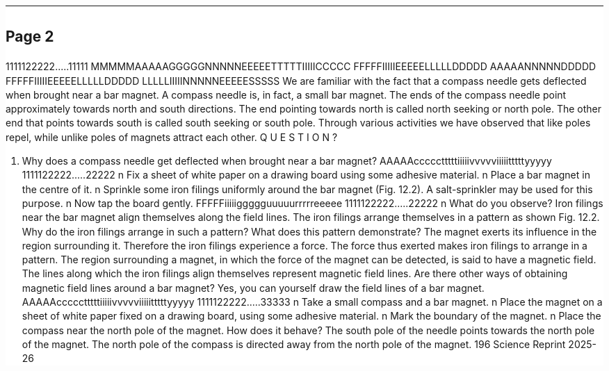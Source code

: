 

---

## Page 2

1111122222.....11111 MMMMMAAAAAGGGGGNNNNNEEEEETTTTTIIIIICCCCC FFFFFIIIIIEEEEELLLLLDDDDD AAAAANNNNNDDDDD FFFFFIIIIIEEEEELLLLLDDDDD LLLLLIIIIINNNNNEEEEESSSSS
We are familiar with the fact that a compass needle gets deflected when
brought near a bar magnet. A compass needle is, in fact, a small bar
magnet. The ends of the compass needle point approximately towards
north and south directions. The end pointing towards north is called north
seeking or north pole. The other end that points towards south is called
south seeking or south pole. Through various activities we have observed
that like poles repel, while unlike poles of magnets attract each other.
Q U E S T I O N
?
1. Why does a compass needle get deflected when brought near
a bar magnet?
AAAAAccccctttttiiiiivvvvviiiiitttttyyyyy 1111122222.....22222
n Fix a sheet of white paper on a drawing
board using some adhesive material.
n Place a bar magnet in the centre of it.
n Sprinkle some iron filings uniformly
around the bar magnet (Fig. 12.2). A
salt-sprinkler may be used for this
purpose.
n Now tap the board gently.
FFFFFiiiiiggggguuuuurrrrreeeee 1111122222.....22222
n What do you observe?
Iron filings near the bar magnet align
themselves along the field lines.
The iron filings arrange themselves in a pattern as shown
Fig. 12.2. Why do the iron filings arrange in such a pattern? What does
this pattern demonstrate? The magnet exerts its influence in the region
surrounding it. Therefore the iron filings experience a force. The force
thus exerted makes iron filings to arrange in a pattern. The region
surrounding a magnet, in which the force of the magnet can be detected,
is said to have a magnetic field. The lines along which the iron filings
align themselves represent magnetic field lines.
Are there other ways of obtaining magnetic field lines around a bar
magnet? Yes, you can yourself draw the field lines of a bar magnet.
AAAAAccccctttttiiiiivvvvviiiiitttttyyyyy 1111122222.....33333
n Take a small compass and a bar magnet.
n Place the magnet on a sheet of white paper fixed on a drawing
board, using some adhesive material.
n Mark the boundary of the magnet.
n Place the compass near the north pole of the magnet. How does
it behave? The south pole of the needle points towards the north
pole of the magnet. The north pole of the compass is directed
away from the north pole of the magnet.
196 Science
Reprint 2025-26
